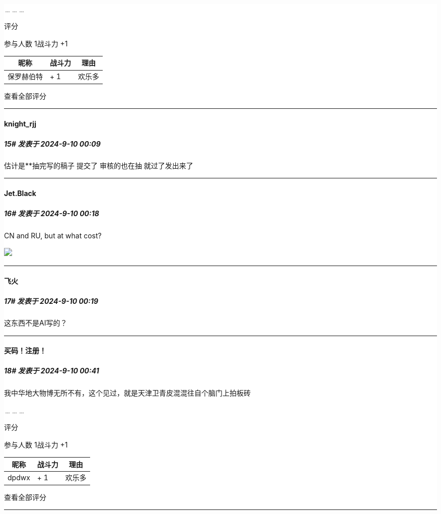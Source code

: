 ﹍﹍﹍

评分

 参与人数 1战斗力 +1

|昵称|战斗力|理由|
|----|---|---|
| 保罗赫伯特| + 1|欢乐多|

查看全部评分

*****

####  knight_rjj  
##### 15#       发表于 2024-9-10 00:09

估计是**抽完写的稿子 提交了 审核的也在抽 就过了发出来了

*****

####  Jet.Black  
##### 16#       发表于 2024-9-10 00:18

CN and RU, but at what cost?

<img src="https://static.saraba1st.com/image/smiley/face2017/026.png" referrerpolicy="no-referrer">

*****

####  飞火  
##### 17#       发表于 2024-9-10 00:19

这东西不是AI写的？

*****

####  买码！注册！  
##### 18#       发表于 2024-9-10 00:41

我中华地大物博无所不有，这个见过，就是天津卫青皮混混往自个脑门上拍板砖

﹍﹍﹍

评分

 参与人数 1战斗力 +1

|昵称|战斗力|理由|
|----|---|---|
| dpdwx| + 1|欢乐多|

查看全部评分

*****
